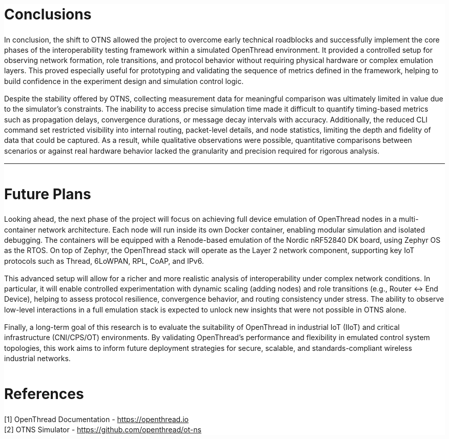 # Conclusions 

In conclusion, the shift to OTNS allowed the project to overcome early technical roadblocks and successfully implement the core phases of the interoperability testing framework within a simulated OpenThread environment. It provided a controlled setup for observing network formation, role transitions, and protocol behavior without requiring physical hardware or complex emulation layers. This proved especially useful for prototyping and validating the sequence of metrics defined in the framework, helping to build confidence in the experiment design and simulation control logic.

Despite the stability offered by OTNS, collecting measurement data for meaningful comparison was ultimately limited in value due to the simulator’s constraints. The inability to access precise simulation time made it difficult to quantify timing-based metrics such as propagation delays, convergence durations, or message decay intervals with accuracy. Additionally, the reduced CLI command set restricted visibility into internal routing, packet-level details, and node statistics, limiting the depth and fidelity of data that could be captured. As a result, while qualitative observations were possible, quantitative comparisons between scenarios or against real hardware behavior lacked the granularity and precision required for rigorous analysis.

---
# Future Plans 

Looking ahead, the next phase of the project will focus on achieving full device emulation of OpenThread nodes in a multi-container network architecture. Each node will run inside its own Docker container, enabling modular simulation and isolated debugging. The containers will be equipped with a Renode-based emulation of the Nordic nRF52840 DK board, using Zephyr OS as the RTOS. On top of Zephyr, the OpenThread stack will operate as the Layer 2 network component, supporting key IoT protocols such as Thread, 6LoWPAN, RPL, CoAP, and IPv6.

This advanced setup will allow for a richer and more realistic analysis of interoperability under complex network conditions. In particular, it will enable controlled experimentation with dynamic scaling (adding nodes) and role transitions (e.g., Router ↔ End Device), helping to assess protocol resilience, convergence behavior, and routing consistency under stress. The ability to observe low-level interactions in a full emulation stack is expected to unlock new insights that were not possible in OTNS alone.

Finally, a long-term goal of this research is to evaluate the suitability of OpenThread in industrial IoT (IIoT) and critical infrastructure (CNI/CPS/OT) environments. By validating OpenThread’s performance and flexibility in emulated control system topologies, this work aims to inform future deployment strategies for secure, scalable, and standards-compliant wireless industrial networks.

# References 
[1] OpenThread Documentation - https://openthread.io  
[2] OTNS Simulator - https://github.com/openthread/ot-ns
